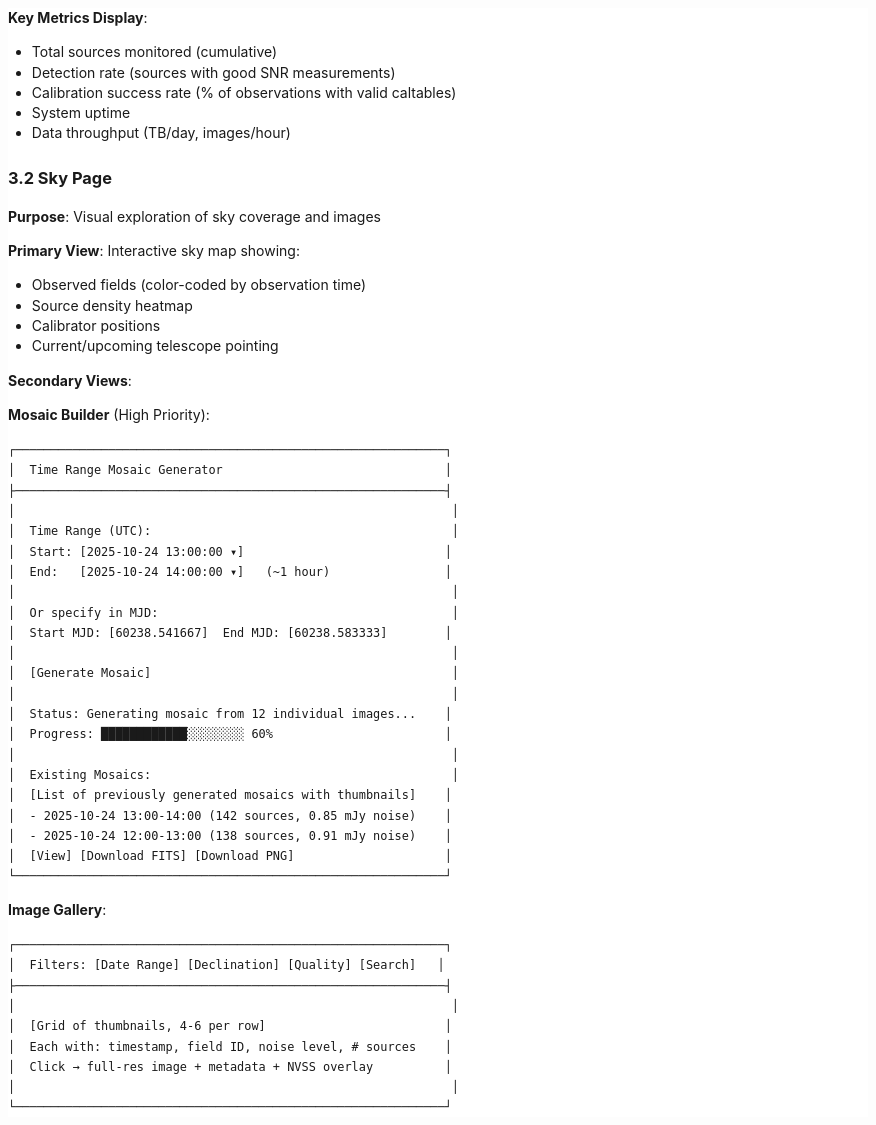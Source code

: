 **Key Metrics Display**:
- Total sources monitored (cumulative)
- Detection rate (sources with good SNR measurements)
- Calibration success rate (% of observations with valid caltables)
- System uptime
- Data throughput (TB/day, images/hour)

### 3.2 Sky Page

**Purpose**: Visual exploration of sky coverage and images

**Primary View**: Interactive sky map showing:
- Observed fields (color-coded by observation time)
- Source density heatmap
- Calibrator positions
- Current/upcoming telescope pointing

**Secondary Views**:

**Mosaic Builder** (High Priority):
```
┌────────────────────────────────────────────────────────────┐
│  Time Range Mosaic Generator                               │
├────────────────────────────────────────────────────────────┤
│                                                             │
│  Time Range (UTC):                                          │
│  Start: [2025-10-24 13:00:00 ▾]                            │
│  End:   [2025-10-24 14:00:00 ▾]   (~1 hour)                │
│                                                             │
│  Or specify in MJD:                                         │
│  Start MJD: [60238.541667]  End MJD: [60238.583333]        │
│                                                             │
│  [Generate Mosaic]                                          │
│                                                             │
│  Status: Generating mosaic from 12 individual images...    │
│  Progress: ████████████░░░░░░░░ 60%                        │
│                                                             │
│  Existing Mosaics:                                          │
│  [List of previously generated mosaics with thumbnails]    │
│  - 2025-10-24 13:00-14:00 (142 sources, 0.85 mJy noise)    │
│  - 2025-10-24 12:00-13:00 (138 sources, 0.91 mJy noise)    │
│  [View] [Download FITS] [Download PNG]                     │
└────────────────────────────────────────────────────────────┘
```

**Image Gallery**:
```
┌────────────────────────────────────────────────────────────┐
│  Filters: [Date Range] [Declination] [Quality] [Search]   │
├────────────────────────────────────────────────────────────┤
│                                                             │
│  [Grid of thumbnails, 4-6 per row]                         │
│  Each with: timestamp, field ID, noise level, # sources    │
│  Click → full-res image + metadata + NVSS overlay          │
│                                                             │
└────────────────────────────────────────────────────────────┘
```
